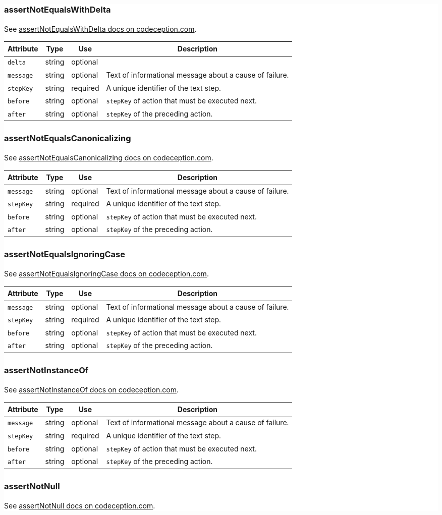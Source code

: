 ### assertNotEqualsWithDelta

See [assertNotEqualsWithDelta docs on codeception.com](https://codeception.com/docs/modules/Asserts#assertNotEqualsWithDelta).

Attribute|Type|Use|Description
---|---|---|---
`delta`|string|optional|
`message`|string|optional|Text of informational message about a cause of failure.
`stepKey`|string|required| A unique identifier of the text step.
`before`|string|optional| `stepKey` of action that must be executed next.
`after`|string|optional| `stepKey` of the preceding action.

### assertNotEqualsCanonicalizing

See [assertNotEqualsCanonicalizing docs on codeception.com](https://codeception.com/docs/modules/Asserts#assertNotEqualsCanonicalizing).

Attribute|Type|Use|Description
---|---|---|---
`message`|string|optional|Text of informational message about a cause of failure.
`stepKey`|string|required| A unique identifier of the text step.
`before`|string|optional| `stepKey` of action that must be executed next.
`after`|string|optional| `stepKey` of the preceding action.

### assertNotEqualsIgnoringCase

See [assertNotEqualsIgnoringCase docs on codeception.com](https://codeception.com/docs/modules/Asserts#assertNotEqualsIgnoringCase).

Attribute|Type|Use|Description
---|---|---|---
`message`|string|optional|Text of informational message about a cause of failure.
`stepKey`|string|required| A unique identifier of the text step.
`before`|string|optional| `stepKey` of action that must be executed next.
`after`|string|optional| `stepKey` of the preceding action.

### assertNotInstanceOf

See [assertNotInstanceOf docs on codeception.com](https://codeception.com/docs/modules/Asserts#assertNotInstanceOf).

Attribute|Type|Use|Description
---|---|---|---
`message`|string|optional|Text of informational message about a cause of failure.
`stepKey`|string|required| A unique identifier of the text step.
`before`|string|optional| `stepKey` of action that must be executed next.
`after`|string|optional| `stepKey` of the preceding action.

### assertNotNull

See [assertNotNull docs on codeception.com](https://codeception.com/docs/modules/Asserts#assertNotNull).
